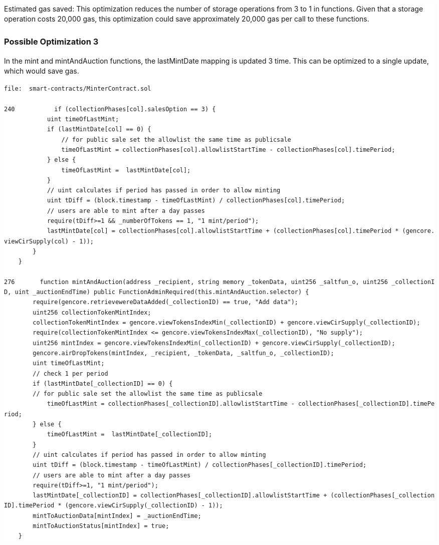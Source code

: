 Estimated gas saved:
This optimization reduces the number of storage operations from 3 to 1 in functions. Given that a storage operation costs 20,000 gas, this optimization could save approximately 20,000 gas per call to these functions.


### Possible Optimization 3

In the mint and mintAndAuction functions, the lastMintDate mapping is updated 3 time. This can be optimized to a single update, which would save gas.


```solidity
file:  smart-contracts/MinterContract.sol

240           if (collectionPhases[col].salesOption == 3) {
            uint timeOfLastMint;
            if (lastMintDate[col] == 0) {
                // for public sale set the allowlist the same time as publicsale
                timeOfLastMint = collectionPhases[col].allowlistStartTime - collectionPhases[col].timePeriod;
            } else {
                timeOfLastMint =  lastMintDate[col];
            }
            // uint calculates if period has passed in order to allow minting
            uint tDiff = (block.timestamp - timeOfLastMint) / collectionPhases[col].timePeriod;
            // users are able to mint after a day passes
            require(tDiff>=1 && _numberOfTokens == 1, "1 mint/period");
            lastMintDate[col] = collectionPhases[col].allowlistStartTime + (collectionPhases[col].timePeriod * (gencore.viewCirSupply(col) - 1));
        }
    }

276       function mintAndAuction(address _recipient, string memory _tokenData, uint256 _saltfun_o, uint256 _collectionID, uint _auctionEndTime) public FunctionAdminRequired(this.mintAndAuction.selector) {
        require(gencore.retrievewereDataAdded(_collectionID) == true, "Add data");
        uint256 collectionTokenMintIndex;
        collectionTokenMintIndex = gencore.viewTokensIndexMin(_collectionID) + gencore.viewCirSupply(_collectionID);
        require(collectionTokenMintIndex <= gencore.viewTokensIndexMax(_collectionID), "No supply");
        uint256 mintIndex = gencore.viewTokensIndexMin(_collectionID) + gencore.viewCirSupply(_collectionID);
        gencore.airDropTokens(mintIndex, _recipient, _tokenData, _saltfun_o, _collectionID);
        uint timeOfLastMint;
        // check 1 per period
        if (lastMintDate[_collectionID] == 0) {
        // for public sale set the allowlist the same time as publicsale
            timeOfLastMint = collectionPhases[_collectionID].allowlistStartTime - collectionPhases[_collectionID].timePeriod;
        } else {
            timeOfLastMint =  lastMintDate[_collectionID];
        }
        // uint calculates if period has passed in order to allow minting
        uint tDiff = (block.timestamp - timeOfLastMint) / collectionPhases[_collectionID].timePeriod;
        // users are able to mint after a day passes
        require(tDiff>=1, "1 mint/period");
        lastMintDate[_collectionID] = collectionPhases[_collectionID].allowlistStartTime + (collectionPhases[_collectionID].timePeriod * (gencore.viewCirSupply(_collectionID) - 1));
        mintToAuctionData[mintIndex] = _auctionEndTime;
        mintToAuctionStatus[mintIndex] = true;
    }

```